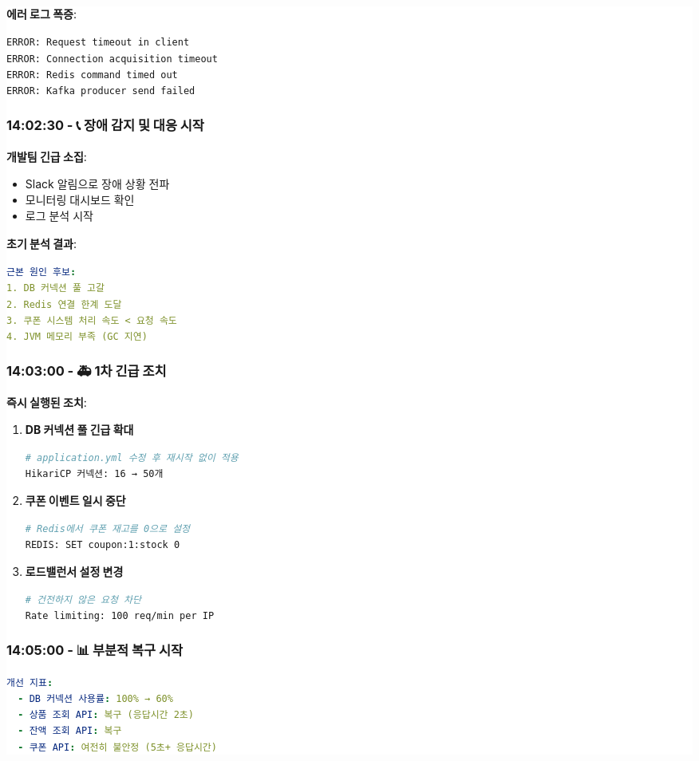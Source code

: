 **에러 로그 폭증**:

```
ERROR: Request timeout in client
ERROR: Connection acquisition timeout
ERROR: Redis command timed out
ERROR: Kafka producer send failed
```

### 14:02:30 - 📞 장애 감지 및 대응 시작

**개발팀 긴급 소집**:

- Slack 알림으로 장애 상황 전파
- 모니터링 대시보드 확인
- 로그 분석 시작

**초기 분석 결과**:

```yaml
근본 원인 후보:
1. DB 커넥션 풀 고갈
2. Redis 연결 한계 도달
3. 쿠폰 시스템 처리 속도 < 요청 속도
4. JVM 메모리 부족 (GC 지연)
```

### 14:03:00 - 🚑 1차 긴급 조치

**즉시 실행된 조치**:

1. **DB 커넥션 풀 긴급 확대**

   ```bash
   # application.yml 수정 후 재시작 없이 적용
   HikariCP 커넥션: 16 → 50개
   ```

2. **쿠폰 이벤트 일시 중단**

   ```bash
   # Redis에서 쿠폰 재고를 0으로 설정
   REDIS: SET coupon:1:stock 0
   ```

3. **로드밸런서 설정 변경**
   ```bash
   # 건전하지 않은 요청 차단
   Rate limiting: 100 req/min per IP
   ```

### 14:05:00 - 📊 부분적 복구 시작

```yaml
개선 지표:
  - DB 커넥션 사용률: 100% → 60%
  - 상품 조회 API: 복구 (응답시간 2초)
  - 잔액 조회 API: 복구
  - 쿠폰 API: 여전히 불안정 (5초+ 응답시간)
```
